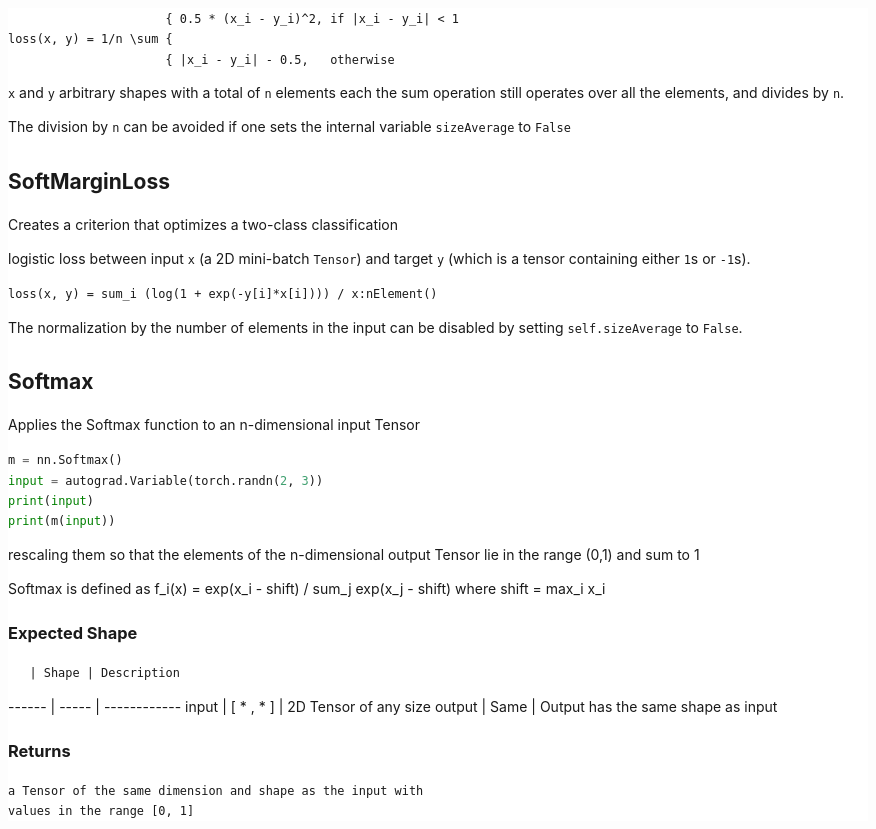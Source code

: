                           { 0.5 * (x_i - y_i)^2, if |x_i - y_i| < 1
    loss(x, y) = 1/n \sum {
                          { |x_i - y_i| - 0.5,   otherwise

`x` and `y` arbitrary shapes with a total of `n` elements each
the sum operation still operates over all the elements, and divides by `n`.

The division by `n` can be avoided if one sets the internal variable 
`sizeAverage` to `False`
## SoftMarginLoss

Creates a criterion that optimizes a two-class classification 

logistic loss between input `x` (a 2D mini-batch `Tensor`) and 
target `y` (which is a tensor containing either `1`s or `-1`s).

    loss(x, y) = sum_i (log(1 + exp(-y[i]*x[i]))) / x:nElement()

The normalization by the number of elements in the input can be disabled by
setting `self.sizeAverage` to `False`.
## Softmax

Applies the Softmax function to an n-dimensional input Tensor

```python
m = nn.Softmax()
input = autograd.Variable(torch.randn(2, 3))
print(input)
print(m(input))
```

rescaling them so that the elements of the n-dimensional output Tensor
lie in the range (0,1) and sum to 1

Softmax is defined as f_i(x) = exp(x_i - shift) / sum_j exp(x_j - shift)
                      where shift = max_i x_i


### Expected Shape
       | Shape | Description 
------ | ----- | ------------
 input | [ * , * ]  | 2D Tensor of any size
output | Same  | Output has the same shape as input

### Returns
    a Tensor of the same dimension and shape as the input with
    values in the range [0, 1]
